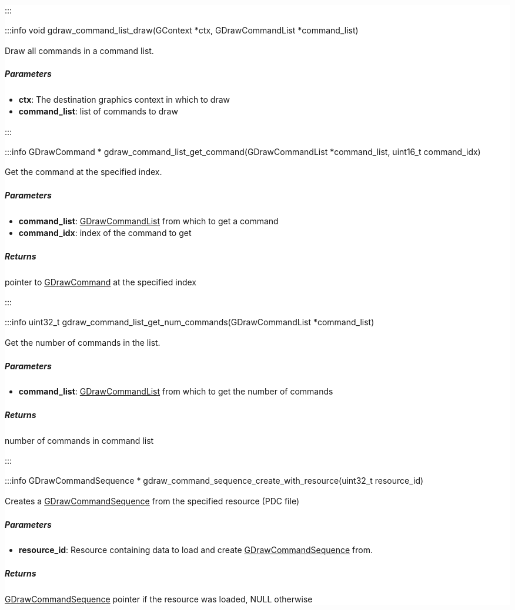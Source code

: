 :::

:::info void gdraw_command_list_draw(GContext *ctx, GDrawCommandList *command_list)

Draw all commands in a command list. 

##### Parameters

- **ctx**: The destination graphics context in which to draw 
- **command_list**: list of commands to draw 

:::

:::info GDrawCommand * gdraw_command_list_get_command(GDrawCommandList *command_list, uint16_t command_idx)

Get the command at the specified index. 

##### Parameters

- **command_list**: [GDrawCommandList](/documentation/c/group___draw_command.md#typedef-gdrawcommandlist) from which to get a command 
- **command_idx**: index of the command to get 

##### Returns

pointer to [GDrawCommand](/documentation/c/group___draw_command.md#typedef-gdrawcommand) at the specified index 

:::

:::info uint32_t gdraw_command_list_get_num_commands(GDrawCommandList *command_list)

Get the number of commands in the list. 

##### Parameters

- **command_list**: [GDrawCommandList](/documentation/c/group___draw_command.md#typedef-gdrawcommandlist) from which to get the number of commands 

##### Returns

number of commands in command list 

:::

:::info GDrawCommandSequence * gdraw_command_sequence_create_with_resource(uint32_t resource_id)

Creates a [GDrawCommandSequence](/documentation/c/group___draw_command.md#typedef-gdrawcommandsequence) from the specified resource (PDC file) 

##### Parameters

- **resource_id**: Resource containing data to load and create [GDrawCommandSequence](/documentation/c/group___draw_command.md#typedef-gdrawcommandsequence) from. 

##### Returns

[GDrawCommandSequence](/documentation/c/group___draw_command.md#typedef-gdrawcommandsequence) pointer if the resource was loaded, NULL otherwise 
